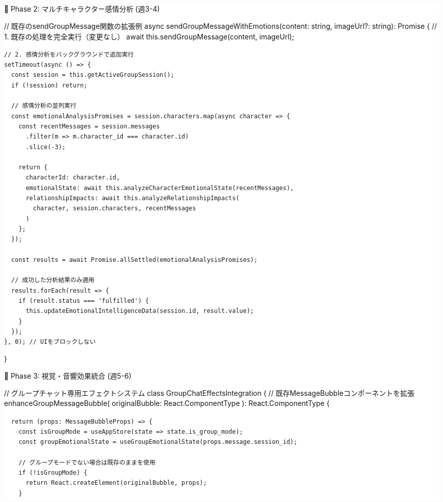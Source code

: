   🧠 Phase 2: マルチキャラクター感情分析 (週3-4)

  // 既存のsendGroupMessage関数の拡張例
  async sendGroupMessageWithEmotions(content: string, imageUrl?: string): Promise<void>
   {
    // 1. 既存の処理を完全実行（変更なし）
    await this.sendGroupMessage(content, imageUrl);

    // 2. 感情分析をバックグラウンドで追加実行
    setTimeout(async () => {
      const session = this.getActiveGroupSession();
      if (!session) return;

      // 感情分析の並列実行
      const emotionalAnalysisPromises = session.characters.map(async character => {
        const recentMessages = session.messages
          .filter(m => m.character_id === character.id)
          .slice(-3);

        return {
          characterId: character.id,
          emotionalState: await this.analyzeCharacterEmotionalState(recentMessages),
          relationshipImpacts: await this.analyzeRelationshipImpacts(
            character, session.characters, recentMessages
          )
        };
      });

      const results = await Promise.allSettled(emotionalAnalysisPromises);

      // 成功した分析結果のみ適用
      results.forEach(result => {
        if (result.status === 'fulfilled') {
          this.updateEmotionalIntelligenceData(session.id, result.value);
        }
      });
    }, 0); // UIをブロックしない
  }

  💫 Phase 3: 視覚・音響効果統合 (週5-6)

  // グループチャット専用エフェクトシステム
  class GroupChatEffectsIntegration {
    // 既存MessageBubbleコンポーネントを拡張
    enhanceGroupMessageBubble(
      originalBubble: React.ComponentType<MessageBubbleProps>
    ): React.ComponentType<MessageBubbleProps> {

      return (props: MessageBubbleProps) => {
        const isGroupMode = useAppStore(state => state.is_group_mode);
        const groupEmotionalState = useGroupEmotionalState(props.message.session_id);

        // グループモードでない場合は既存のままを使用
        if (!isGroupMode) {
          return React.createElement(originalBubble, props);
        }
